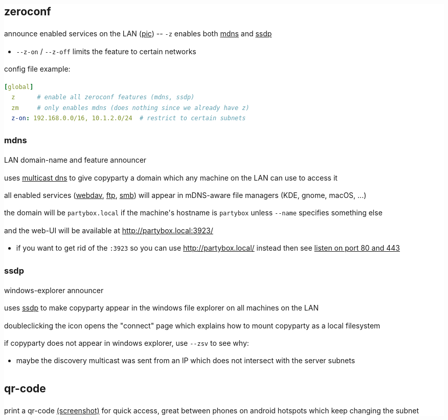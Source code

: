 ## zeroconf

announce enabled services on the LAN ([pic](https://user-images.githubusercontent.com/241032/215344737-0eae8d98-9496-4256-9aa8-cd2f6971810d.png))  -- `-z` enables both [mdns](#mdns) and [ssdp](#ssdp)

* `--z-on` / `--z-off` limits the feature to certain networks

config file example:

```yaml
[global]
  z      # enable all zeroconf features (mdns, ssdp)
  zm     # only enables mdns (does nothing since we already have z)
  z-on: 192.168.0.0/16, 10.1.2.0/24  # restrict to certain subnets
```


### mdns

LAN domain-name and feature announcer

uses [multicast dns](https://en.wikipedia.org/wiki/Multicast_DNS) to give copyparty a domain which any machine on the LAN can use to access it

all enabled services ([webdav](#webdav-server), [ftp](#ftp-server), [smb](#smb-server)) will appear in mDNS-aware file managers (KDE, gnome, macOS, ...)

the domain will be `partybox.local` if the machine's hostname is `partybox` unless `--name` specifies something else

and the web-UI will be available at http://partybox.local:3923/

* if you want to get rid of the `:3923` so you can use http://partybox.local/ instead then see [listen on port 80 and 443](#listen-on-port-80-and-443)


### ssdp

windows-explorer announcer

uses [ssdp](https://en.wikipedia.org/wiki/Simple_Service_Discovery_Protocol) to make copyparty appear in the windows file explorer on all machines on the LAN

doubleclicking the icon opens the "connect" page which explains how to mount copyparty as a local filesystem

if copyparty does not appear in windows explorer, use `--zsv` to see why:

* maybe the discovery multicast was sent from an IP which does not intersect with the server subnets


## qr-code

print a qr-code [(screenshot)](https://user-images.githubusercontent.com/241032/194728533-6f00849b-c6ac-43c6-9359-83e454d11e00.png) for quick access,  great between phones on android hotspots which keep changing the subnet
